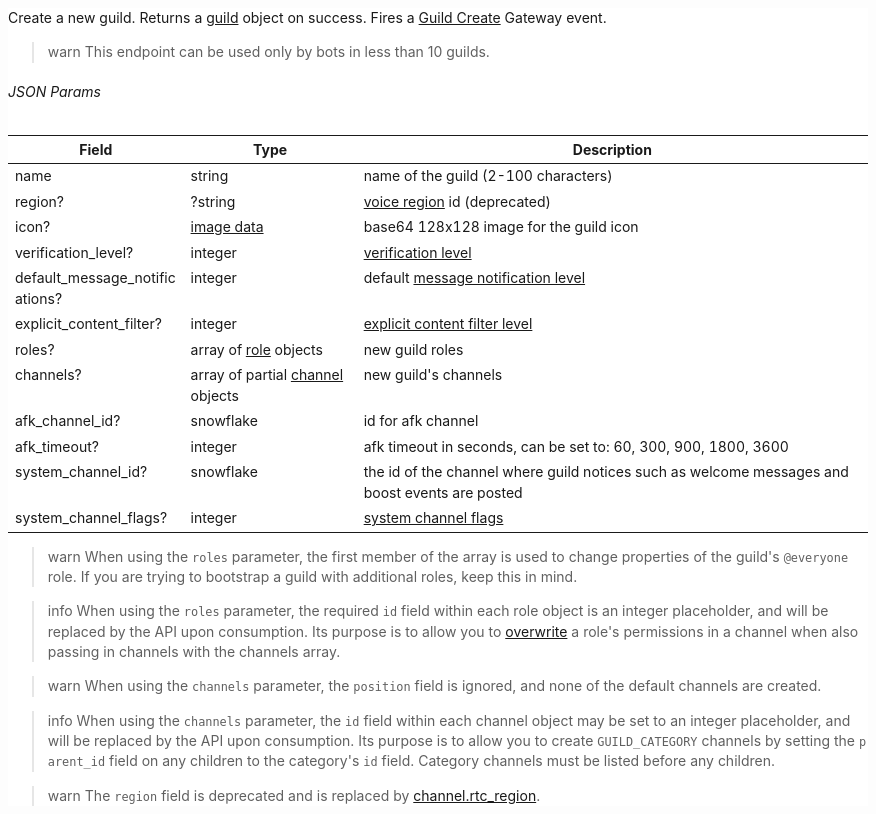 Create a new guild. Returns a [guild](#DOCS_RESOURCES_GUILD/guild-object) object on success. Fires a [Guild Create](#DOCS_TOPICS_GATEWAY_EVENTS/guild-create) Gateway event.

> warn
> This endpoint can be used only by bots in less than 10 guilds.

###### JSON Params

| Field                          | Type                                                                       | Description                                                                                                 |
|--------------------------------|----------------------------------------------------------------------------|-------------------------------------------------------------------------------------------------------------|
| name                           | string                                                                     | name of the guild (2-100 characters)                                                                        |
| region?                        | ?string                                                                    | [voice region](#DOCS_RESOURCES_VOICE/voice-region-object) id (deprecated)                                   |
| icon?                          | [image data](#DOCS_REFERENCE/image-data)                                   | base64 128x128 image for the guild icon                                                                     |
| verification_level?            | integer                                                                    | [verification level](#DOCS_RESOURCES_GUILD/guild-object-verification-level)                                 |
| default_message_notifications? | integer                                                                    | default [message notification level](#DOCS_RESOURCES_GUILD/guild-object-default-message-notification-level) |
| explicit_content_filter?       | integer                                                                    | [explicit content filter level](#DOCS_RESOURCES_GUILD/guild-object-explicit-content-filter-level)           |
| roles?                         | array of [role](#DOCS_TOPICS_PERMISSIONS/role-object) objects              | new guild roles                                                                                             |
| channels?                      | array of partial [channel](#DOCS_RESOURCES_CHANNEL/channel-object) objects | new guild's channels                                                                                        |
| afk_channel_id?                | snowflake                                                                  | id for afk channel                                                                                          |
| afk_timeout?                   | integer                                                                    | afk timeout in seconds, can be set to: 60, 300, 900, 1800, 3600                                             |
| system_channel_id?             | snowflake                                                                  | the id of the channel where guild notices such as welcome messages and boost events are posted              |
| system_channel_flags?          | integer                                                                    | [system channel flags](#DOCS_RESOURCES_GUILD/guild-object-system-channel-flags)                             |

> warn
> When using the `roles` parameter, the first member of the array is used to change properties of the guild's `@everyone` role. If you are trying to bootstrap a guild with additional roles, keep this in mind.

> info
> When using the `roles` parameter, the required `id` field within each role object is an integer placeholder, and will be replaced by the API upon consumption. Its purpose is to allow you to [overwrite](#DOCS_RESOURCES_CHANNEL/overwrite-object) a role's permissions in a channel when also passing in channels with the channels array.

> warn
> When using the `channels` parameter, the `position` field is ignored, and none of the default channels are created.

> info
> When using the `channels` parameter, the `id` field within each channel object may be set to an integer placeholder, and will be replaced by the API upon consumption. Its purpose is to allow you to create `GUILD_CATEGORY` channels by setting the `parent_id` field on any children to the category's `id` field. Category channels must be listed before any children.

> warn
> The `region` field is deprecated and is replaced by [channel.rtc_region](#DOCS_RESOURCES_CHANNEL/channel-object-channel-structure).
